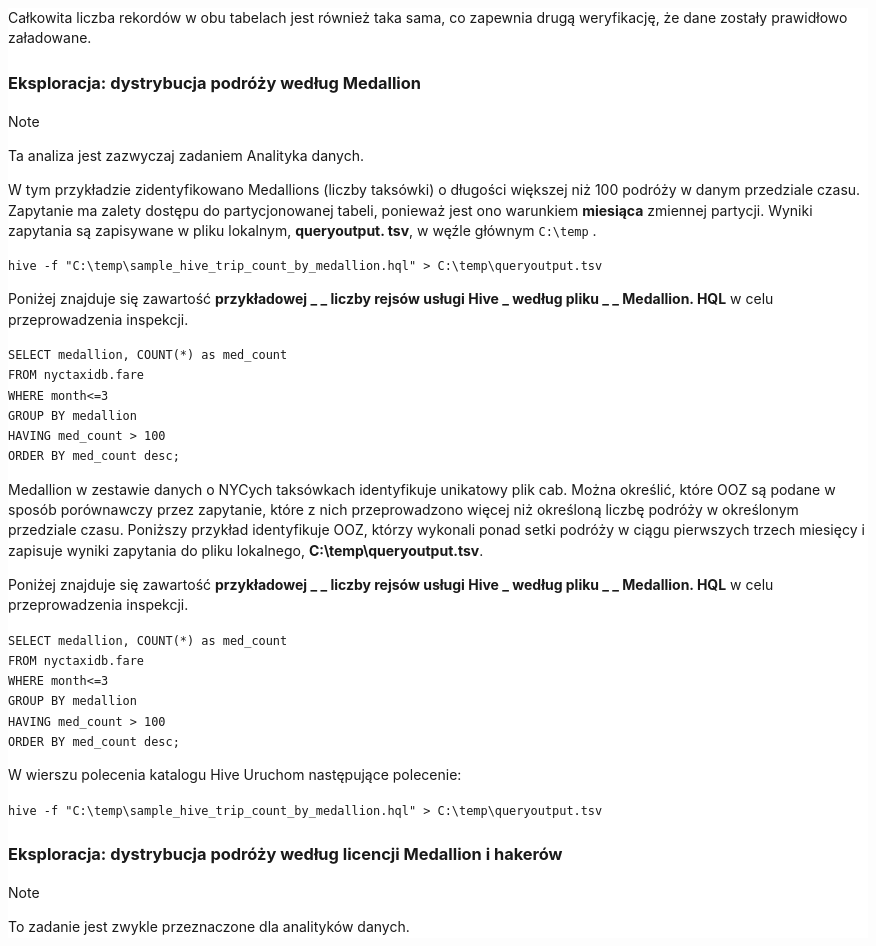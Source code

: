 Całkowita liczba rekordów w obu tabelach jest również taka sama, co zapewnia drugą weryfikację, że dane zostały prawidłowo załadowane.

### <a name="exploration-trip-distribution-by-medallion"></a>Eksploracja: dystrybucja podróży według Medallion
> [!NOTE]
> Ta analiza jest zazwyczaj zadaniem Analityka danych.
> 
> 

W tym przykładzie zidentyfikowano Medallions (liczby taksówki) o długości większej niż 100 podróży w danym przedziale czasu. Zapytanie ma zalety dostępu do partycjonowanej tabeli, ponieważ jest ono warunkiem **miesiąca** zmiennej partycji. Wyniki zapytania są zapisywane w pliku lokalnym, **queryoutput. tsv**, w węźle głównym `C:\temp` .

```console
hive -f "C:\temp\sample_hive_trip_count_by_medallion.hql" > C:\temp\queryoutput.tsv
```

Poniżej znajduje się zawartość **przykładowej \_ \_ liczby rejsów usługi Hive \_ według pliku \_ \_ Medallion. HQL** w celu przeprowadzenia inspekcji.

```hiveql
SELECT medallion, COUNT(*) as med_count
FROM nyctaxidb.fare
WHERE month<=3
GROUP BY medallion
HAVING med_count > 100
ORDER BY med_count desc;
```

Medallion w zestawie danych o NYCych taksówkach identyfikuje unikatowy plik cab. Można określić, które OOZ są podane w sposób porównawczy przez zapytanie, które z nich przeprowadzono więcej niż określoną liczbę podróży w określonym przedziale czasu. Poniższy przykład identyfikuje OOZ, którzy wykonali ponad setki podróży w ciągu pierwszych trzech miesięcy i zapisuje wyniki zapytania do pliku lokalnego, **C:\temp\queryoutput.tsv**.

Poniżej znajduje się zawartość **przykładowej \_ \_ liczby rejsów usługi Hive \_ według pliku \_ \_ Medallion. HQL** w celu przeprowadzenia inspekcji.

```hiveql
SELECT medallion, COUNT(*) as med_count
FROM nyctaxidb.fare
WHERE month<=3
GROUP BY medallion
HAVING med_count > 100
ORDER BY med_count desc;
```

W wierszu polecenia katalogu Hive Uruchom następujące polecenie:

```console
hive -f "C:\temp\sample_hive_trip_count_by_medallion.hql" > C:\temp\queryoutput.tsv
```

### <a name="exploration-trip-distribution-by-medallion-and-hack-license"></a>Eksploracja: dystrybucja podróży według licencji Medallion i hakerów
> [!NOTE]
> To zadanie jest zwykle przeznaczone dla analityków danych.
> 
> 


[2]: ./media/hive-walkthrough/output-hive-results-3.png
[11]: ./media/hive-walkthrough/hive-reader-properties.png
[12]: ./media/hive-walkthrough/binary-classification-training.png
[13]: ./media/hive-walkthrough/create-scoring-experiment.png
[14]: ./media/hive-walkthrough/binary-classification-scoring.png
[15]: ./media/hive-walkthrough/amlreader.png
[select-columns]: /azure/machine-learning/studio-module-reference/select-columns-in-dataset
[import-data]: /azure/machine-learning/studio-module-reference/import-data